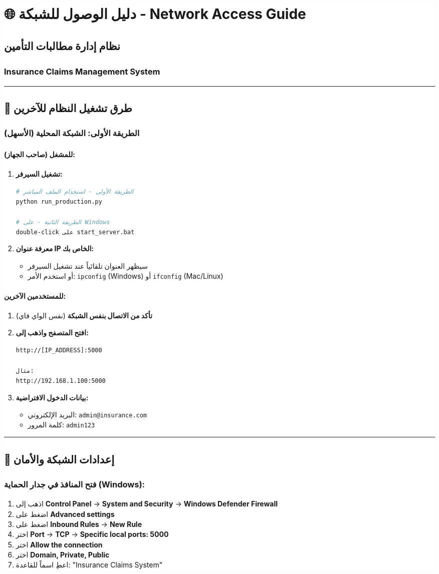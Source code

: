 # 🌐 دليل الوصول للشبكة - Network Access Guide

## نظام إدارة مطالبات التأمين
### Insurance Claims Management System

---

## 🚀 طرق تشغيل النظام للآخرين

### الطريقة الأولى: الشبكة المحلية (الأسهل)

#### للمشغل (صاحب الجهاز):

1. **تشغيل السيرفر:**
   ```bash
   # الطريقة الأولى - استخدام الملف المباشر
   python run_production.py
   
   # الطريقة الثانية - على Windows
   double-click على start_server.bat
   ```

2. **معرفة عنوان IP الخاص بك:**
   - سيظهر العنوان تلقائياً عند تشغيل السيرفر
   - أو استخدم الأمر: `ipconfig` (Windows) أو `ifconfig` (Mac/Linux)

#### للمستخدمين الآخرين:

1. **تأكد من الاتصال بنفس الشبكة** (نفس الواي فاي)
2. **افتح المتصفح واذهب إلى:**
   ```
   http://[IP_ADDRESS]:5000
   
   مثال:
   http://192.168.1.100:5000
   ```

3. **بيانات الدخول الافتراضية:**
   - البريد الإلكتروني: `admin@insurance.com`
   - كلمة المرور: `admin123`

---

## 🔧 إعدادات الشبكة والأمان

### فتح المنافذ في جدار الحماية (Windows):

1. اذهب إلى **Control Panel** → **System and Security** → **Windows Defender Firewall**
2. اضغط على **Advanced settings**
3. اضغط على **Inbound Rules** → **New Rule**
4. اختر **Port** → **TCP** → **Specific local ports: 5000**
5. اختر **Allow the connection**
6. اختر **Domain, Private, Public**
7. اعطِ اسماً للقاعدة: "Insurance Claims System"

